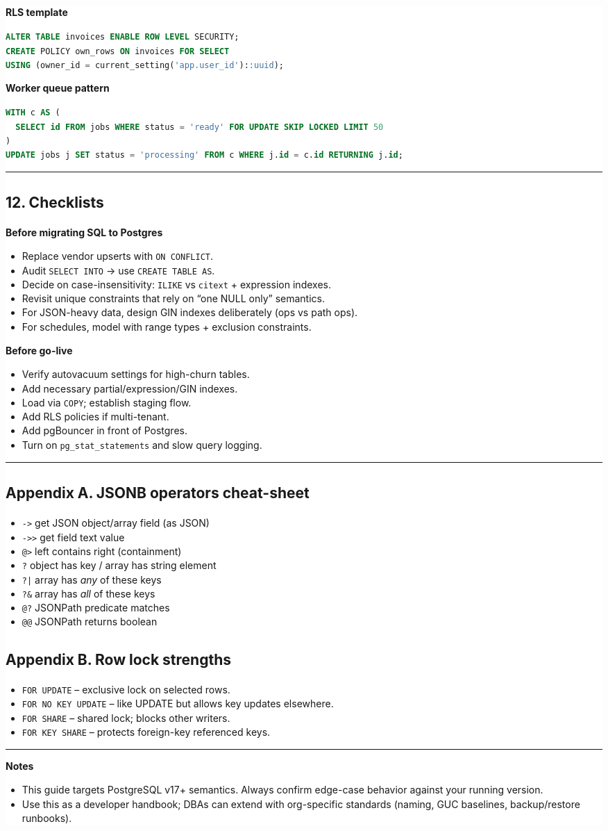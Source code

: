 **RLS template**
```sql
ALTER TABLE invoices ENABLE ROW LEVEL SECURITY;
CREATE POLICY own_rows ON invoices FOR SELECT
USING (owner_id = current_setting('app.user_id')::uuid);
```

**Worker queue pattern**
```sql
WITH c AS (
  SELECT id FROM jobs WHERE status = 'ready' FOR UPDATE SKIP LOCKED LIMIT 50
)
UPDATE jobs j SET status = 'processing' FROM c WHERE j.id = c.id RETURNING j.id;
```

---

## 12. Checklists

**Before migrating SQL to Postgres**
- Replace vendor upserts with `ON CONFLICT`.
- Audit `SELECT INTO` → use `CREATE TABLE AS`.
- Decide on case-insensitivity: `ILIKE` vs `citext` + expression indexes.
- Revisit unique constraints that rely on “one NULL only” semantics.
- For JSON-heavy data, design GIN indexes deliberately (ops vs path ops).
- For schedules, model with range types + exclusion constraints.

**Before go-live**
- Verify autovacuum settings for high-churn tables.
- Add necessary partial/expression/GIN indexes.
- Load via `COPY`; establish staging flow.
- Add RLS policies if multi-tenant.
- Add pgBouncer in front of Postgres.
- Turn on `pg_stat_statements` and slow query logging.

---

## Appendix A. JSONB operators cheat-sheet
- `->`  get JSON object/array field (as JSON)  
- `->>` get field text value  
- `@>`  left contains right (containment)  
- `?`   object has key / array has string element  
- `?|`  array has *any* of these keys  
- `?&`  array has *all* of these keys  
- `@?`  JSONPath predicate matches  
- `@@`  JSONPath returns boolean

## Appendix B. Row lock strengths
- `FOR UPDATE` – exclusive lock on selected rows.  
- `FOR NO KEY UPDATE` – like UPDATE but allows key updates elsewhere.  
- `FOR SHARE` – shared lock; blocks other writers.  
- `FOR KEY SHARE` – protects foreign-key referenced keys.

---

**Notes**
- This guide targets PostgreSQL v17+ semantics. Always confirm edge-case behavior against your running version.
- Use this as a developer handbook; DBAs can extend with org-specific standards (naming, GUC baselines, backup/restore runbooks).
